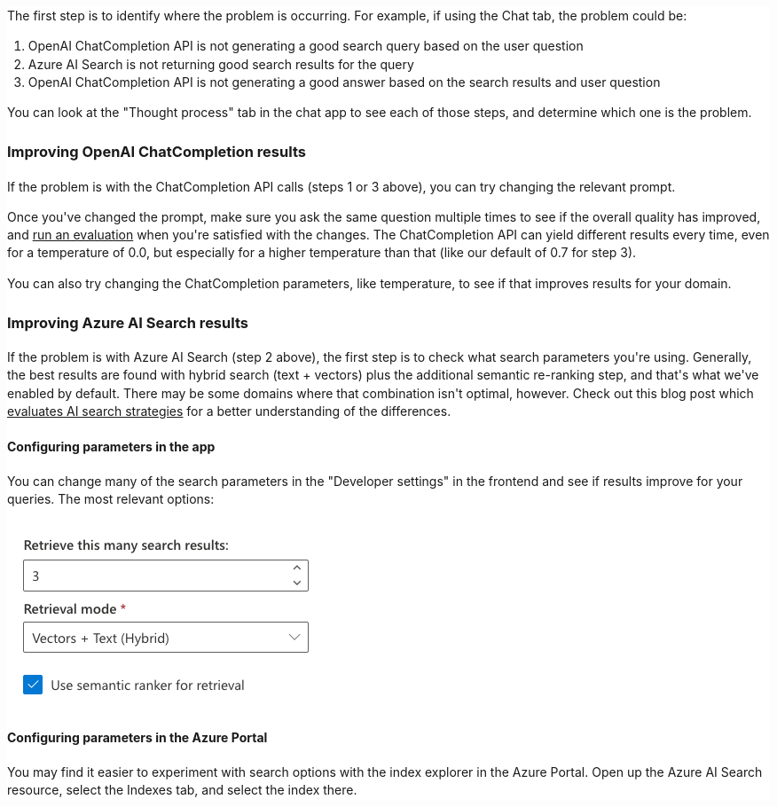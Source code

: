 The first step is to identify where the problem is occurring. For example, if using the Chat tab, the problem could be:

1. OpenAI ChatCompletion API is not generating a good search query based on the user question
2. Azure AI Search is not returning good search results for the query
3. OpenAI ChatCompletion API is not generating a good answer based on the search results and user question

You can look at the "Thought process" tab in the chat app to see each of those steps,
and determine which one is the problem.

### Improving OpenAI ChatCompletion results

If the problem is with the ChatCompletion API calls (steps 1 or 3 above), you can try changing the relevant prompt.

Once you've changed the prompt, make sure you ask the same question multiple times to see if the overall quality has improved, and [run an evaluation](#evaluating-answer-quality) when you're satisfied with the changes. The ChatCompletion API can yield different results every time, even for a temperature of 0.0, but especially for a higher temperature than that (like our default of 0.7 for step 3).

You can also try changing the ChatCompletion parameters, like temperature, to see if that improves results for your domain.

### Improving Azure AI Search results

If the problem is with Azure AI Search (step 2 above), the first step is to check what search parameters you're using. Generally, the best results are found with hybrid search (text + vectors) plus the additional semantic re-ranking step, and that's what we've enabled by default. There may be some domains where that combination isn't optimal, however. Check out this blog post which [evaluates AI search strategies](https://techcommunity.microsoft.com/t5/ai-azure-ai-services-blog/azure-ai-search-outperforming-vector-search-with-hybrid/ba-p/3929167) for a better understanding of the differences.

#### Configuring parameters in the app

You can change many of the search parameters in the "Developer settings" in the frontend and see if results improve for your queries. The most relevant options:

![Screenshot of search options in developer settings](images/screenshot_searchoptions.png)

#### Configuring parameters in the Azure Portal

You may find it easier to experiment with search options with the index explorer in the Azure Portal.
Open up the Azure AI Search resource, select the Indexes tab, and select the index there.
